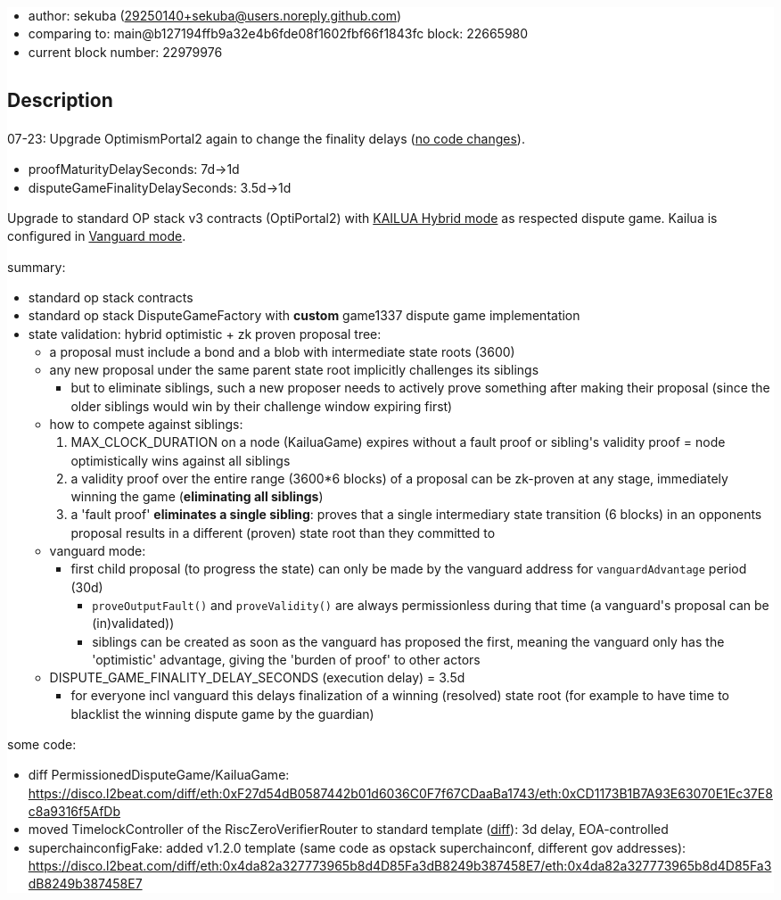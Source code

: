 - author: sekuba (<29250140+sekuba@users.noreply.github.com>)
- comparing to: main@b127194ffb9a32e4b6fde08f1602fbf66f1843fc block: 22665980
- current block number: 22979976

## Description

07-23: Upgrade OptimismPortal2 again to change the finality delays ([no code changes](https://disco.l2beat.com/diff/eth:0xB443Da3e07052204A02d630a8933dAc05a0d6fB4/eth:0xB250566074B3c0f1B109A531A83f3d9B1a579273)). 
- proofMaturityDelaySeconds: 7d->1d
- disputeGameFinalityDelaySeconds: 3.5d->1d 

Upgrade to standard OP stack v3 contracts (OptiPortal2) with [KAILUA Hybrid mode](https://risc0.github.io/kailua/design.html) as respected dispute game. Kailua is configured in [Vanguard mode](https://risc0.github.io/kailua/parameters.html?highlight=vanguard#vanguard-advantage).

summary:
- standard op stack contracts
- standard op stack DisputeGameFactory with **custom** game1337 dispute game implementation
- state validation: hybrid optimistic + zk proven proposal tree:
  - a proposal must include a bond and a blob with intermediate state roots (3600)
  - any new proposal under the same parent state root implicitly challenges its siblings
    - but to eliminate siblings, such a new proposer needs to actively prove something after making their proposal (since the older siblings would win by their challenge window expiring first)
  - how to compete against siblings:
    1. MAX_CLOCK_DURATION on a node (KailuaGame) expires without a fault proof or sibling's validity proof = node optimistically wins against all siblings
    2. a validity proof over the entire range (3600*6 blocks) of a proposal can be zk-proven at any stage, immediately winning the game (**eliminating all siblings**)
    3. a 'fault proof' **eliminates a single sibling**: proves that a single intermediary state transition (6 blocks) in an opponents proposal results in a different (proven) state root than they committed to
  - vanguard mode:
    - first child proposal (to progress the state) can only be made by the vanguard address for `vanguardAdvantage` period (30d)
      - `proveOutputFault()` and `proveValidity()` are always permissionless during that time (a vanguard's proposal can be (in)validated))
      - siblings can be created as soon as the vanguard has proposed the first, meaning the vanguard only has the 'optimistic' advantage, giving the 'burden of proof' to other actors
  - DISPUTE_GAME_FINALITY_DELAY_SECONDS (execution delay) = 3.5d
    - for everyone incl vanguard this delays finalization of a winning (resolved) state root (for example to have time to blacklist the winning dispute game by the guardian)

some code:
- diff PermissionedDisputeGame/KailuaGame: https://disco.l2beat.com/diff/eth:0xF27d54dB0587442b01d6036C0F7f67CDaaBa1743/eth:0xCD1173B1B7A93E63070E1Ec37E8c8a9316f5AfDb
- moved TimelockController of the RiscZeroVerifierRouter to standard template ([diff](https://disco.l2beat.com/diff/eth:0x45828180bbE489350D621d002968A0585406d487/eth:0x0b144E07A0826182B6b59788c34b32Bfa86Fb711)): 3d delay, EOA-controlled
- superchainconfigFake: added v1.2.0 template (same code as opstack superchainconf, different gov addresses): https://disco.l2beat.com/diff/eth:0x4da82a327773965b8d4D85Fa3dB8249b387458E7/eth:0x4da82a327773965b8d4D85Fa3dB8249b387458E7
